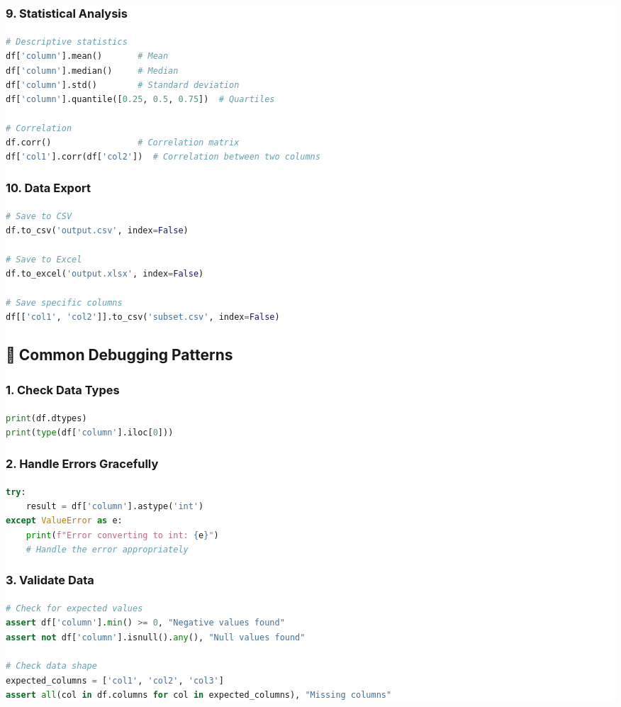 ### 9. Statistical Analysis
```python
# Descriptive statistics
df['column'].mean()       # Mean
df['column'].median()     # Median
df['column'].std()        # Standard deviation
df['column'].quantile([0.25, 0.5, 0.75])  # Quartiles

# Correlation
df.corr()                 # Correlation matrix
df['col1'].corr(df['col2'])  # Correlation between two columns
```

### 10. Data Export
```python
# Save to CSV
df.to_csv('output.csv', index=False)

# Save to Excel
df.to_excel('output.xlsx', index=False)

# Save specific columns
df[['col1', 'col2']].to_csv('subset.csv', index=False)
```

## 🔧 Common Debugging Patterns

### 1. Check Data Types
```python
print(df.dtypes)
print(type(df['column'].iloc[0]))
```

### 2. Handle Errors Gracefully
```python
try:
    result = df['column'].astype('int')
except ValueError as e:
    print(f"Error converting to int: {e}")
    # Handle the error appropriately
```

### 3. Validate Data
```python
# Check for expected values
assert df['column'].min() >= 0, "Negative values found"
assert not df['column'].isnull().any(), "Null values found"

# Check data shape
expected_columns = ['col1', 'col2', 'col3']
assert all(col in df.columns for col in expected_columns), "Missing columns"
```
